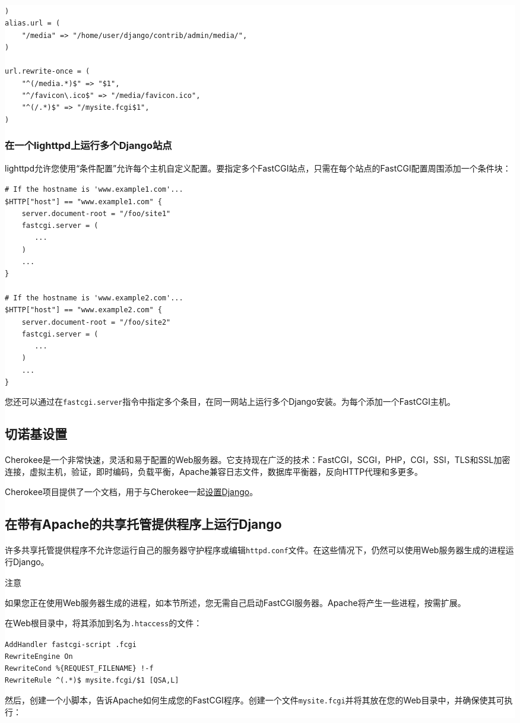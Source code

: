 ```
)
alias.url = (
    "/media" => "/home/user/django/contrib/admin/media/",
)

url.rewrite-once = (
    "^(/media.*)$" => "$1",
    "^/favicon\.ico$" => "/media/favicon.ico",
    "^(/.*)$" => "/mysite.fcgi$1",
)

```

### 在一个lighttpd上运行多个Django站点

lighttpd允许您使用“条件配置”允许每个主机自定义配置。要指定多个FastCGI站点，只需在每个站点的FastCGI配置周围添加一个条件块：

```
# If the hostname is 'www.example1.com'...
$HTTP["host"] == "www.example1.com" {
    server.document-root = "/foo/site1"
    fastcgi.server = (
       ...
    )
    ...
}

# If the hostname is 'www.example2.com'...
$HTTP["host"] == "www.example2.com" {
    server.document-root = "/foo/site2"
    fastcgi.server = (
       ...
    )
    ...
}

```

您还可以通过在`fastcgi.server`指令中指定多个条目，在同一网站上运行多个Django安装。为每个添加一个FastCGI主机。

## 切诺基设置

Cherokee是一个非常快速，灵活和易于配置的Web服务器。它支持现在广泛的技术：FastCGI，SCGI，PHP，CGI，SSI，TLS和SSL加密连接，虚拟主机，验证，即时编码，负载平衡，Apache兼容日志文件，数据库平衡器，反向HTTP代理和多更多。

Cherokee项目提供了一个文档，用于与Cherokee一起[设置Django](http://www.cherokee-project.com/doc/cookbook_django.html)。

## 在带有Apache的共享托管提供程序上运行Django

许多共享托管提供程序不允许您运行自己的服务器守护程序或编辑`httpd.conf`文件。在这些情况下，仍然可以使用Web服务器生成的进程运行Django。

注意

如果您正在使用Web服务器生成的进程，如本节所述，您无需自己启动FastCGI服务器。Apache将产生一些进程，按需扩展。

在Web根目录中，将其添加到名为`.htaccess`的文件：

```
AddHandler fastcgi-script .fcgi
RewriteEngine On
RewriteCond %{REQUEST_FILENAME} !-f
RewriteRule ^(.*)$ mysite.fcgi/$1 [QSA,L]

```

然后，创建一个小脚本，告诉Apache如何生成您的FastCGI程序。创建一个文件`mysite.fcgi`并将其放在您的Web目录中，并确保使其可执行：
